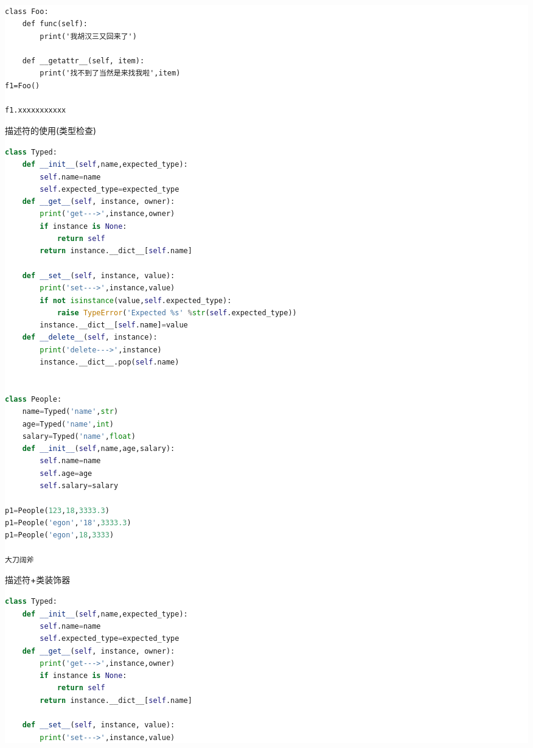 ```
class Foo:
    def func(self):
        print('我胡汉三又回来了')

    def __getattr__(self, item):
        print('找不到了当然是来找我啦',item)
f1=Foo()

f1.xxxxxxxxxxx
```

描述符的使用(类型检查)

```python
class Typed:
    def __init__(self,name,expected_type):
        self.name=name
        self.expected_type=expected_type
    def __get__(self, instance, owner):
        print('get--->',instance,owner)
        if instance is None:
            return self
        return instance.__dict__[self.name]

    def __set__(self, instance, value):
        print('set--->',instance,value)
        if not isinstance(value,self.expected_type):
            raise TypeError('Expected %s' %str(self.expected_type))
        instance.__dict__[self.name]=value
    def __delete__(self, instance):
        print('delete--->',instance)
        instance.__dict__.pop(self.name)


class People:
    name=Typed('name',str)
    age=Typed('name',int)
    salary=Typed('name',float)
    def __init__(self,name,age,salary):
        self.name=name
        self.age=age
        self.salary=salary

p1=People(123,18,3333.3)
p1=People('egon','18',3333.3)
p1=People('egon',18,3333)

大刀阔斧
```

描述符+类装饰器

```python
class Typed:
    def __init__(self,name,expected_type):
        self.name=name
        self.expected_type=expected_type
    def __get__(self, instance, owner):
        print('get--->',instance,owner)
        if instance is None:
            return self
        return instance.__dict__[self.name]

    def __set__(self, instance, value):
        print('set--->',instance,value)
```